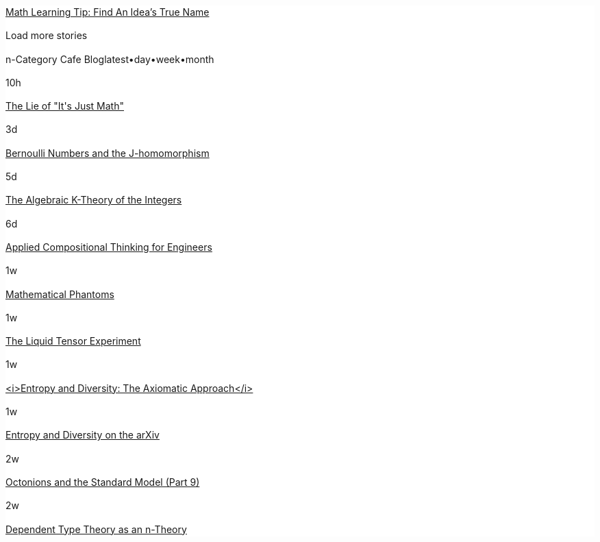 <a href="https://betterexplained.com/articles/learning-tip-idea-name/" class="article-link">Math Learning Tip: Find An Idea’s True Name</a>

Load more stories

<span class="title"><span class="primary">n-Category Cafe</span> <span class="alt">Blog</span></span><span class="subtitle"><span class="subtitle-wrapper"><span class="subtitle-alternate"></span><span class="subtitle-default"><span class="view selected" data-view="latest">latest</span><span class="sp">•</span><span class="view" data-view="day">day</span><span class="sp">•</span><span class="view" data-view="week">week</span><span class="sp">•</span><span class="view" data-view="month">month</span></span></span></span>

10h

<a href="https://golem.ph.utexas.edu/category/2020/12/the_lie_of_its_just_math.html" class="article-link">The Lie of "It's Just Math"</a>

3d

<a href="https://golem.ph.utexas.edu/category/2020/12/bernoulli_numbers_and_the_jhom.html" class="article-link">Bernoulli Numbers and the J-homomorphism</a>

5d

<a href="https://golem.ph.utexas.edu/category/2020/12/the_algebraic_ktheory_of_the_i.html" class="article-link">The Algebraic K-Theory of the Integers</a>

6d

<a href="https://golem.ph.utexas.edu/category/2020/12/applied_compositional_thinking.html" class="article-link">Applied Compositional Thinking for Engineers</a>

1w

<a href="https://golem.ph.utexas.edu/category/2020/12/mathematical_phantoms.html" class="article-link">Mathematical Phantoms</a>

1w

<a href="https://golem.ph.utexas.edu/category/2020/12/the_liquid_tensor_experiment.html" class="article-link">The Liquid Tensor Experiment</a>

1w

<a href="https://golem.ph.utexas.edu/category/2020/12/entropy_and_diversity_the_axio.html" class="article-link">&lt;i&gt;Entropy and Diversity: The Axiomatic Approach&lt;/i&gt;</a>

1w

<a href="https://golem.ph.utexas.edu/category/2020/12/entropy_and_diversity_on_the_a.html" class="article-link">Entropy and Diversity on the arXiv</a>

2w

<a href="https://golem.ph.utexas.edu/category/2020/11/octonions_and_the_standard_mod_9.html" class="article-link">Octonions and the Standard Model (Part 9)</a>

2w

<a href="https://golem.ph.utexas.edu/category/2020/11/dependent_type_theory_as_an_nt.html" class="article-link">Dependent Type Theory as an n-Theory</a>
